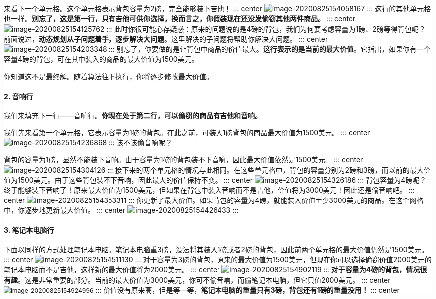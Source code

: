 来看下一个单元格。这个单元格表示背包容量为2磅，完全能够装下吉他！
::: center
<img src="https://image-1-1257237419.cos.ap-chongqing.myqcloud.com/img/image-Package-7.png" alt="image-20200825154058167" style="zoom:100%;" />
:::
这行的其他单元格也一样。**别忘了，这是第一行，只有吉他可供你选择，换而言之，你假装现在还没发偷窃其他两件商品。**
::: center
<img src="https://image-1-1257237419.cos.ap-chongqing.myqcloud.com/img/image-Package-8.png" alt="image-20200825154125762" style="zoom:100%;" />
:::
此时你很可能心存疑惑：原来的问题说的是4磅的背包，我们为何要考虑容量为1磅、2磅等得背包呢？前面说过，**动态规划从子问题着手，逐步解决大问题**。这里解决的子问题将帮助你解决大问题。
::: center
<img src="https://image-1-1257237419.cos.ap-chongqing.myqcloud.com/img/image-Package-9.png" alt="image-20200825154203348" style="zoom:100%;" />
:::
别忘了，你要做的是让背包中商品的价值最大。**这行表示的是当前的最大价值**。它指出，如果你有一个容量4磅的背包，可在其中装入的商品的最大价值为1500美元。

你知道这不是最终解。随着算法往下执行，你将逐步修改最大价值。

#### 2. 音响行

我们来填充下一行——音响行。**你现在处于第二行，可以偷窃的商品有吉他和音响。**

我们先来看第一个单元格，它表示容量为1磅的背包。在此之前，可装入1磅背包的商品最大价值为1500美元。
::: center
<img src="https://image-1-1257237419.cos.ap-chongqing.myqcloud.com/img/image-Package-10.png" alt="image-20200825154236868" style="zoom:100%;" />
:::
该不该偷音响呢？

背包的容量为1磅，显然不能装下音响。由于容量为1磅的背包装不下音响，因此最大价值依然是1500美元。
::: center
<img src="https://image-1-1257237419.cos.ap-chongqing.myqcloud.com/img/image-Package-11.png" alt="image-20200825154304126" style="zoom:100%;" />
:::
接下来的两个单元格的情况与此相同。在这些单元格中，背包的容量分别为2磅和3磅，而以前的最大价值为1500美元。由于这些背包装不下音响，因此最大的价值保持不变。
::: center
<img src="https://image-1-1257237419.cos.ap-chongqing.myqcloud.com/img/image-Package-12.png" alt="image-20200825154326186" style="zoom:100%;" />
:::
背包容量为4磅呢？终于能够装下音响了！原来最大价值为1500美元，但如果在背包中装入音响而不是吉他，价值将为3000美元！因此还是偷音响吧。
::: center
<img src="https://image-1-1257237419.cos.ap-chongqing.myqcloud.com/img/image-Package-13.png" alt="image-20200825154353311" style="zoom:100%;" />
:::
你更新了最大价值。如果背包的容量为4磅，就能装入价值至少3000美元的商品。在这个网格中，你逐步地更新最大价值。
::: center
<img src="https://image-1-1257237419.cos.ap-chongqing.myqcloud.com/img/image-Package-14.png" alt="image-20200825154426433" style="zoom:100%;" />
:::
#### 3. 笔记本电脑行

下面以同样的方式处理笔记本电脑。笔记本电脑重3磅，没法将其装入1磅或者2磅的背包，因此前两个单元格的最大价值仍然是1500美元。
::: center
<img src="https://image-1-1257237419.cos.ap-chongqing.myqcloud.com/img/%20image-Package-15.png" alt="image-20200825154511130" style="zoom:100%;" />
:::
对于容量为3磅的背包，原来的最大价值为1500美元，但现在你可以选择偷窃价值2000美元的笔记本电脑而不是吉他，这样新的最大价值将为2000美元。
::: center
<img src="https://image-1-1257237419.cos.ap-chongqing.myqcloud.com/img/image-20200825154902119.png" alt="image-20200825154902119" style="zoom:100%;" />
:::
**对于容量为4磅的背包，情况很有趣**。这是非常重要的部分。当前的最大价值为3000美元，你可不偷音响，而偷笔记本电脑，但它只值2000美元。
::: center
<img src="https://image-1-1257237419.cos.ap-chongqing.myqcloud.com/img/image-20200825154924996.png" alt="image-20200825154924996" style="zoom: 87%;" />
:::
价值没有原来高，但是等一等，**笔记本电脑的重量只有3磅，背包还有1磅的重量没用！**
::: center
